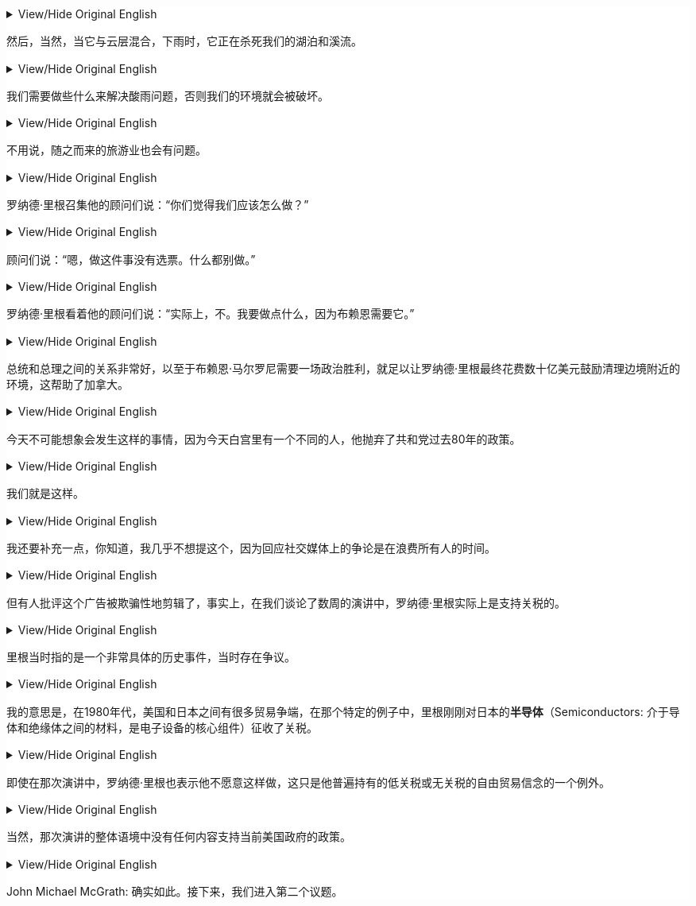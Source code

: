 <details><summary>View/Hide Original English</summary></details>

然后，当然，当它与云层混合，下雨时，它正在杀死我们的湖泊和溪流。

<details><summary>View/Hide Original English</summary></details>

我们需要做些什么来解决酸雨问题，否则我们的环境就会被破坏。

<details><summary>View/Hide Original English</summary></details>

不用说，随之而来的旅游业也会有问题。

<details><summary>View/Hide Original English</summary></details>

罗纳德·里根召集他的顾问们说：“你们觉得我们应该怎么做？”

<details><summary>View/Hide Original English</summary></details>

顾问们说：“嗯，做这件事没有选票。什么都别做。”

<details><summary>View/Hide Original English</summary></details>

罗纳德·里根看着他的顾问们说：“实际上，不。我要做点什么，因为布赖恩需要它。”

<details><summary>View/Hide Original English</summary></details>

总统和总理之间的关系非常好，以至于布赖恩·马尔罗尼需要一场政治胜利，就足以让罗纳德·里根最终花费数十亿美元鼓励清理边境附近的环境，这帮助了加拿大。

<details><summary>View/Hide Original English</summary></details>

今天不可能想象会发生这样的事情，因为今天白宫里有一个不同的人，他抛弃了共和党过去80年的政策。

<details><summary>View/Hide Original English</summary></details>

我们就是这样。

<details><summary>View/Hide Original English</summary></details>

我还要补充一点，你知道，我几乎不想提这个，因为回应社交媒体上的争论是在浪费所有人的时间。

<details><summary>View/Hide Original English</summary></details>

但有人批评这个广告被欺骗性地剪辑了，事实上，在我们谈论了数周的演讲中，罗纳德·里根实际上是支持关税的。

<details><summary>View/Hide Original English</summary></details>

里根当时指的是一个非常具体的历史事件，当时存在争议。

<details><summary>View/Hide Original English</summary></details>

我的意思是，在1980年代，美国和日本之间有很多贸易争端，在那个特定的例子中，里根刚刚对日本的**半导体**（Semiconductors: 介于导体和绝缘体之间的材料，是电子设备的核心组件）征收了关税。

<details><summary>View/Hide Original English</summary></details>

即使在那次演讲中，罗纳德·里根也表示他不愿意这样做，这只是他普遍持有的低关税或无关税的自由贸易信念的一个例外。

<details><summary>View/Hide Original English</summary></details>

当然，那次演讲的整体语境中没有任何内容支持当前美国政府的政策。

<details><summary>View/Hide Original English</summary></details>

John Michael McGrath: 确实如此。接下来，我们进入第二个议题。

